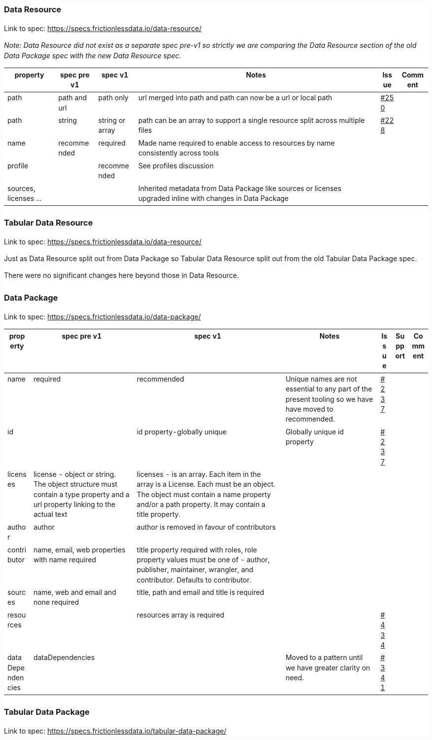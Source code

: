 [#509]: https://github.com/frictionlessdata/specs/issues/509
[#246]: https://github.com/frictionlessdata/specs/issues/246
[#415]: https://github.com/frictionlessdata/specs/issues/415
[#346]: https://github.com/frictionlessdata/specs/issues/346
[#210]: https://github.com/frictionlessdata/specs/issues/210
[#217]: https://github.com/frictionlessdata/specs/issues/217
[#97]: https://github.com/frictionlessdata/specs/issues/97
[#262]: https://github.com/frictionlessdata/specs/issues/262

### Data Resource

Link to spec: https://specs.frictionlessdata.io/data-resource/

*Note: Data Resource did not exist as a separate spec pre-v1 so strictly we are comparing the Data Resource section of the old Data Package spec with the new Data Resource spec.*

| property | spec pre v1  | spec v1 | Notes | Issue | Comment |
| ---- | ---- | ---- | ---- | --- | --- |
| path | path and url | path only | url merged into path and path can now be a url or local path | [#250]  |    |
| path | string | string or array | path can be an array to support a single resource split across multiple files | [#228] |   |
| name | recommended | required | Made name required to enable access to resources by name consistently across tools |  |  |
| profile |  | recommended | See profiles discussion | | |
| sources, licenses ... |  |  | Inherited metadata from Data Package like sources or licenses upgraded inline with changes in Data Package |  |  |

[#250]: https://github.com/frictionlessdata/specs/issues/250
[#228]: https://github.com/frictionlessdata/specs/issues/228


### Tabular Data Resource

Link to spec: https://specs.frictionlessdata.io/data-resource/

Just as Data Resource split out from Data Package so Tabular Data Resource split out from the old Tabular Data Package spec.

There were no significant changes here beyond those in Data Resource.

### Data Package

Link to spec: https://specs.frictionlessdata.io/data-package/

| property | spec pre v1 | spec v1 | Notes | Issue | Support | Comment |
| --- | ----| ---- | ---- | ---- | ---- | ---- |
| name | required | recommended | Unique names are not essential to any part of the present tooling so we have have moved to recommended. | [#237]  |   |   |
| id  |  | id property-globally unique | Globally unique id property | [#237]  |   |   |
| licenses | license - object or string. The object structure must contain a type property and a url property linking to the actual text | licenses - is an array. Each item in the array is a License. Each must be an object. The object must contain a name property and/or a path property. It may contain a title property. |   |   |   |    |
| author | author | author is removed in favour of contributors |   |   |   |
| contributor | name, email, web properties with name required | title property required with roles, role property values must be one of - author, publisher, maintainer, wrangler, and contributor. Defaults to contributor. |   |    |   |   |
| sources | name, web and email and none required | title, path and email and title is required |   |   |    |
| resources |  | resources array is required |   | [#434]  |   |    |
| dataDependencies | dataDependencies  |   | Moved to a pattern until we have greater clarity on need. | [#341]  |   |   |

[#237]: https://github.com/frictionlessdata/specs/issues/237
[#434]: https://github.com/frictionlessdata/specs/issues/434
[#341]: https://github.com/frictionlessdata/specs/issues/341

### Tabular Data Package

Link to spec: https://specs.frictionlessdata.io/tabular-data-package/


[core-data]: https://github.com/datahq/datapackage-normalize-js
[specs]: https://specs.frictionlessdata.io/
[prev1]: https://pre-v1.frictionlessdata.io/
[normalization]: https://github.com/datahq/datapackage-normalize-js
[ghrepo]: https://github.com/frictionlessdata/specs/
[norm-script]: https://github.com/datahq/datapackage-normalize-js
[fd]: http://frictionlessdata.io/